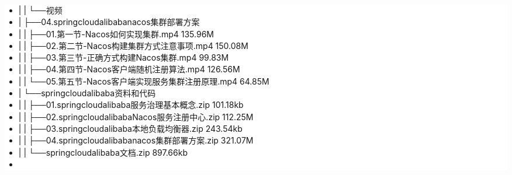 - |   |   └──视频  
- |   ├──04.springcloudalibabanacos集群部署方案  
- |   |   ├──01.第一节-Nacos如何实现集群.mp4  135.96M
- |   |   ├──02.第二节-Nacos构建集群方式注意事项.mp4  150.08M
- |   |   ├──03.第三节-正确方式构建Nacos集群.mp4  99.83M
- |   |   ├──04.第四节-Nacos客户端随机注册算法.mp4  126.56M
- |   |   └──05.第五节-Nacos客户端实现服务集群注册原理.mp4  64.85M
- |   └──springcloudalibaba资料和代码  
- |   |   ├──01.springcloudalibaba服务治理基本概念.zip  101.18kb
- |   |   ├──02.springcloudalibabaNacos服务注册中心.zip  112.25M
- |   |   ├──03.springcloudalibaba本地负载均衡器.zip  243.54kb
- |   |   ├──04.springcloudalibabanacos集群部署方案.zip  321.07M
- |   |   └──springcloudalibaba文档.zip  897.66kb
- 
